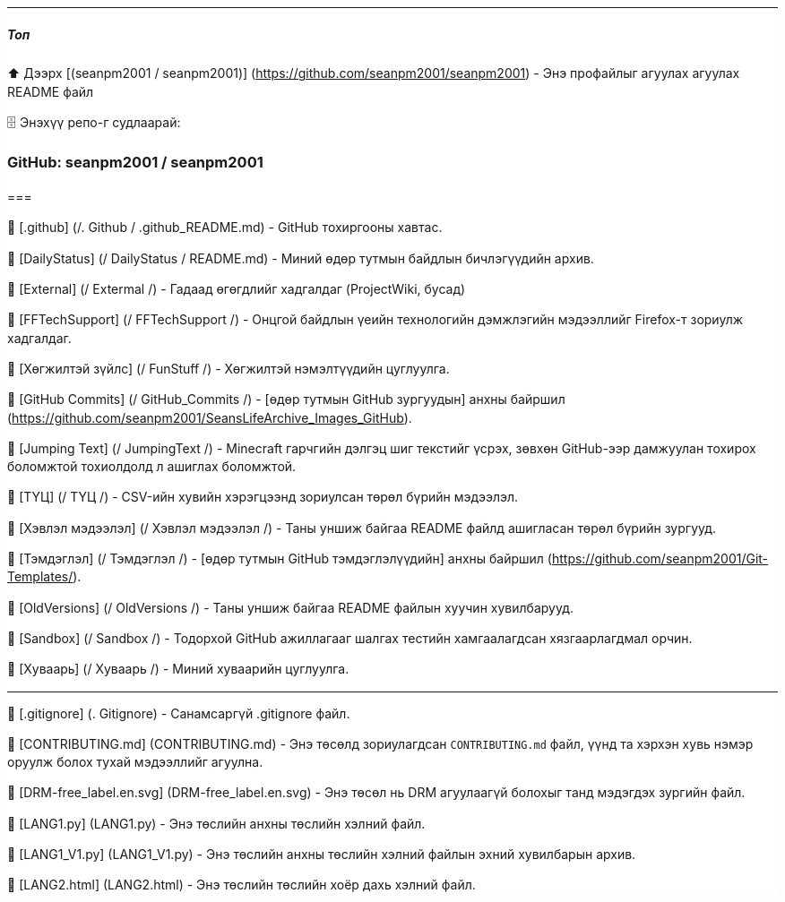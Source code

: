 ***

##### Топ

⬆️ Дээрх [(seanpm2001 / seanpm2001)] (https://github.com/seanpm2001/seanpm2001) - Энэ профайлыг агуулах агуулах README файл

🗄️ Энэхүү репо-г судлаарай:

### GitHub: seanpm2001 / seanpm2001

===

📂 [.github] (/. Github / .github_README.md) - GitHub тохиргооны хавтас.

📂 [DailyStatus] (/ DailyStatus / README.md) - Миний өдөр тутмын байдлын бичлэгүүдийн архив.

📂 [External] (/ Extermal /) - Гадаад өгөгдлийг хадгалдаг (ProjectWiki, бусад)

📂 [FFTechSupport] (/ FFTechSupport /) - Онцгой байдлын үеийн технологийн дэмжлэгийн мэдээллийг Firefox-т зориулж хадгалдаг.

📂 [Хөгжилтэй зүйлс] (/ FunStuff /) - Хөгжилтэй нэмэлтүүдийн цуглуулга.

📂 [GitHub Commits] (/ GitHub_Commits /) - [өдөр тутмын GitHub зургуудын] анхны байршил (https://github.com/seanpm2001/SeansLifeArchive_Images_GitHub).

📂 [Jumping Text] (/ JumpingText /) - Minecraft гарчгийн дэлгэц шиг текстийг үсрэх, зөвхөн GitHub-ээр дамжуулан тохирох боломжтой тохиолдолд л ашиглах боломжтой.

📂 [ТҮЦ] (/ ТҮЦ /) - CSV-ийн хувийн хэрэгцээнд зориулсан төрөл бүрийн мэдээлэл.

📂 [Хэвлэл мэдээлэл] (/ Хэвлэл мэдээлэл /) - Таны уншиж байгаа README файлд ашигласан төрөл бүрийн зургууд.

📂 [Тэмдэглэл] (/ Тэмдэглэл /) - [өдөр тутмын GitHub тэмдэглэлүүдийн] анхны байршил (https://github.com/seanpm2001/Git-Templates/).

📂 [OldVersions] (/ OldVersions /) - Таны уншиж байгаа README файлын хуучин хувилбарууд.

📂 [Sandbox] (/ Sandbox /) - Тодорхой GitHub ажиллагааг шалгах тестийн хамгаалагдсан хязгаарлагдмал орчин.

📂 [Хуваарь] (/ Хуваарь /) - Миний хуваарийн цуглуулга.

---

📜 [.gitignore] (. Gitignore) - Санамсаргүй .gitignore файл.

📜 [CONTRIBUTING.md] (CONTRIBUTING.md) - Энэ төсөлд зориулагдсан `CONTRIBUTING.md` файл, үүнд та хэрхэн хувь нэмэр оруулж болох тухай мэдээллийг агуулна.

📜 [DRM-free_label.en.svg] (DRM-free_label.en.svg) - Энэ төсөл нь DRM агуулаагүй болохыг танд мэдэгдэх зургийн файл.

📜 [LANG1.py] (LANG1.py) - Энэ төслийн анхны төслийн хэлний файл.

📜 [LANG1_V1.py] (LANG1_V1.py) - Энэ төслийн анхны төслийн хэлний файлын эхний хувилбарын архив.

📜 [LANG2.html] (LANG2.html) - Энэ төслийн төслийн хоёр дахь хэлний файл.
